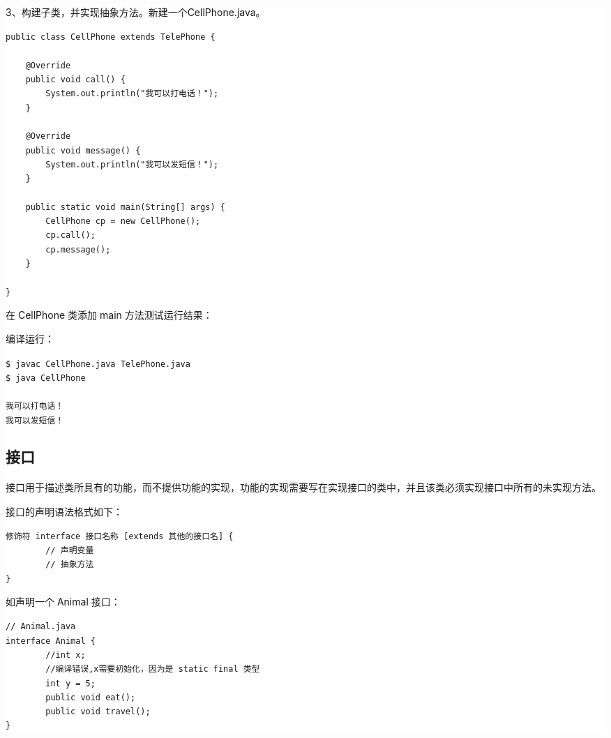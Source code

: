 3、构建子类，并实现抽象方法。新建一个CellPhone.java。

```
public class CellPhone extends TelePhone {

    @Override
    public void call() {
        System.out.println("我可以打电话！");
    }

    @Override
    public void message() {
        System.out.println("我可以发短信！");
    }

    public static void main(String[] args) {
        CellPhone cp = new CellPhone();
        cp.call();
        cp.message();
    }

}
```

在 CellPhone 类添加 main 方法测试运行结果：

编译运行：

```
$ javac CellPhone.java TelePhone.java
$ java CellPhone

我可以打电话！
我可以发短信！
```


## 接口 ##

接口用于描述类所具有的功能，而不提供功能的实现，功能的实现需要写在实现接口的类中，并且该类必须实现接口中所有的未实现方法。

接口的声明语法格式如下：

```
修饰符 interface 接口名称 [extends 其他的接口名] {
        // 声明变量
        // 抽象方法
}
```

如声明一个 Animal 接口：

```
// Animal.java
interface Animal {
        //int x;
        //编译错误,x需要初始化，因为是 static final 类型
        int y = 5;
        public void eat();
        public void travel();
}
```
